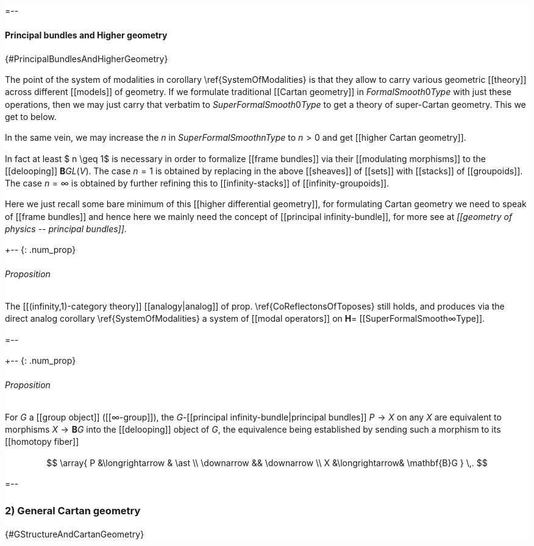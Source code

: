 =--

#### Principal bundles and Higher geometry 
 {#PrincipalBundlesAndHigherGeometry}


The point of the system of modalities in corollary \ref{SystemOfModalities} is that they allow to carry various geometric [[theory]] across different [[models]] of geometry. If we formulate traditional [[Cartan geometry]] in $FormalSmooth0Type$ with just these operations, then we may just carry that verbatim to $SuperFormalSmooth0Type$ to get a theory of super-Cartan geometry. This we get to below.

In the same vein, we may increase the $n$ in $SuperFormalSmooth n Type$ to $n \gt 0$ and get [[higher Cartan geometry]]. 

In fact at least $ n \geq 1$ is necessary in order to formalize [[frame bundles]] via their [[modulating morphisms]] to the [[delooping]] $\mathbf{B}GL(V)$. The case $n = 1$ is obtained by replacing in the above [[sheaves]] of [[sets]] with [[stacks]] of [[groupoids]]. The case $n = \infty$ is obtained by further refining this to [[infinity-stacks]] of [[infinity-groupoids]].

Here we just recall some bare minimum of this [[higher differential geometry]], for formulating Cartan geometry we need to speak of [[frame bundles]] and hence here we mainly need the concept of [[principal infinity-bundle]], for more see at _[[geometry of physics -- principal bundles]]_.

+-- {: .num_prop}
###### Proposition

The [[(infinity,1)-category theory]] [[analogy|analog]] of prop. \ref{CoReflectonsOfToposes} still holds, and produces via the direct analog corollary \ref{SystemOfModalities} a system of [[modal operators]] on $\mathbf{H} =$ [[SuperFormalSmooth∞Type]].


=--


+-- {: .num_prop}
###### Proposition

For $G$ a [[group object]] ([[∞-group]]), the $G$-[[principal infinity-bundle|principal bundles]] $P \to X$ on any $X$ are equivalent to morphisms $X \longrightarrow \mathbf{B}G$ into the [[delooping]] object of $G$, the equivalence being established by sending such a morphism to its [[homotopy fiber]]

$$
  \array{
    P &\longrightarrow & \ast
    \\
    \downarrow && \downarrow
    \\
    X &\longrightarrow& \mathbf{B}G
  }
  \,.
$$

=--


### **2)** General Cartan geometry
 {#GStructureAndCartanGeometry}
